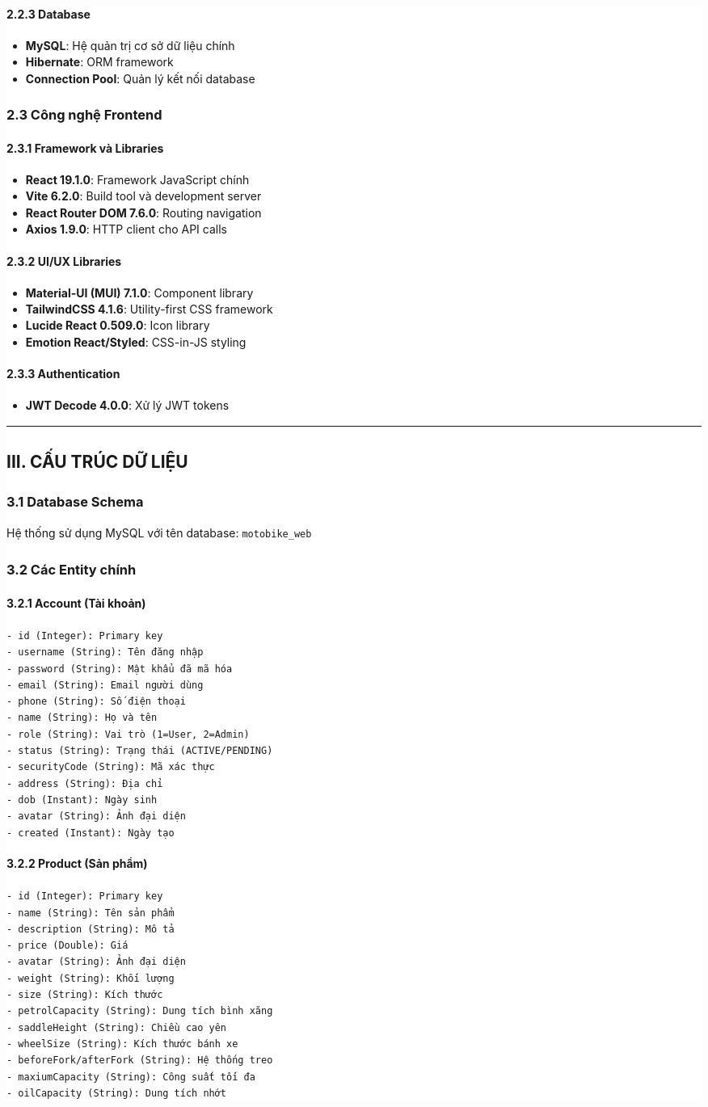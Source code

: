 #### 2.2.3 Database
- **MySQL**: Hệ quản trị cơ sở dữ liệu chính
- **Hibernate**: ORM framework
- **Connection Pool**: Quản lý kết nối database

### 2.3 Công nghệ Frontend

#### 2.3.1 Framework và Libraries
- **React 19.1.0**: Framework JavaScript chính
- **Vite 6.2.0**: Build tool và development server
- **React Router DOM 7.6.0**: Routing navigation
- **Axios 1.9.0**: HTTP client cho API calls

#### 2.3.2 UI/UX Libraries
- **Material-UI (MUI) 7.1.0**: Component library
- **TailwindCSS 4.1.6**: Utility-first CSS framework
- **Lucide React 0.509.0**: Icon library
- **Emotion React/Styled**: CSS-in-JS styling

#### 2.3.3 Authentication
- **JWT Decode 4.0.0**: Xử lý JWT tokens

---

## III. CẤU TRÚC DỮ LIỆU

### 3.1 Database Schema
Hệ thống sử dụng MySQL với tên database: `motobike_web`

### 3.2 Các Entity chính

#### 3.2.1 Account (Tài khoản)
```
- id (Integer): Primary key
- username (String): Tên đăng nhập
- password (String): Mật khẩu đã mã hóa
- email (String): Email người dùng
- phone (String): Số điện thoại
- name (String): Họ và tên
- role (String): Vai trò (1=User, 2=Admin)
- status (String): Trạng thái (ACTIVE/PENDING)
- securityCode (String): Mã xác thực
- address (String): Địa chỉ
- dob (Instant): Ngày sinh
- avatar (String): Ảnh đại diện
- created (Instant): Ngày tạo
```

#### 3.2.2 Product (Sản phẩm)
```
- id (Integer): Primary key
- name (String): Tên sản phẩm
- description (String): Mô tả
- price (Double): Giá
- avatar (String): Ảnh đại diện
- weight (String): Khối lượng
- size (String): Kích thước
- petrolCapacity (String): Dung tích bình xăng
- saddleHeight (String): Chiều cao yên
- wheelSize (String): Kích thước bánh xe
- beforeFork/afterFork (String): Hệ thống treo
- maxiumCapacity (String): Công suất tối đa
- oilCapacity (String): Dung tích nhớt
```